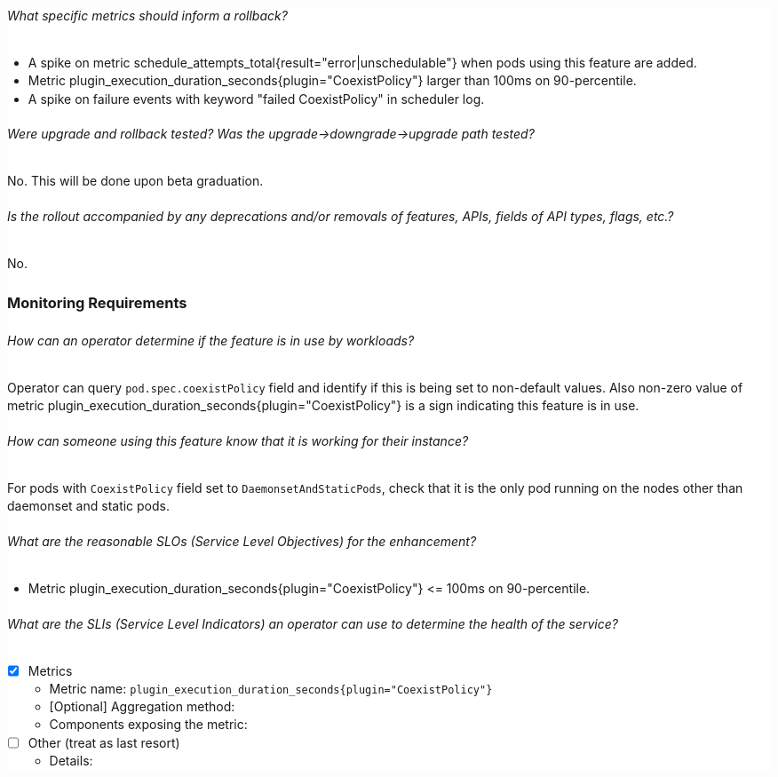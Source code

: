 ###### What specific metrics should inform a rollback?



-   A spike on metric schedule_attempts_total{result="error|unschedulable"} when
    pods using this feature are added.
-   Metric plugin_execution_duration_seconds{plugin="CoexistPolicy"} larger than
    100ms on 90-percentile.
-   A spike on failure events with keyword "failed CoexistPolicy" in scheduler
    log.

###### Were upgrade and rollback tested? Was the upgrade->downgrade->upgrade path tested?

No. This will be done upon beta graduation.



###### Is the rollout accompanied by any deprecations and/or removals of features, APIs, fields of API types, flags, etc.?

No.



### Monitoring Requirements



###### How can an operator determine if the feature is in use by workloads?

Operator can query `pod.spec.coexistPolicy` field and identify if this is being
set to non-default values. Also non-zero value of metric
plugin_execution_duration_seconds{plugin="CoexistPolicy"} is a sign indicating
this feature is in use.


###### How can someone using this feature know that it is working for their instance?



For pods with `CoexistPolicy` field set to `DaemonsetAndStaticPods`, check that
it is the only pod running on the nodes other than daemonset and static pods.

###### What are the reasonable SLOs (Service Level Objectives) for the enhancement?



-   Metric plugin_execution_duration_seconds{plugin="CoexistPolicy"} <= 100ms on
    90-percentile.

###### What are the SLIs (Service Level Indicators) an operator can use to determine the health of the service?



-   [x] Metrics
    -   Metric name: `plugin_execution_duration_seconds{plugin="CoexistPolicy"}`
    -   [Optional] Aggregation method:
    -   Components exposing the metric:
-   [ ] Other (treat as last resort)
    -   Details:


[kubernetes.io]: https://kubernetes.io/
[kubernetes/enhancements]: https://git.k8s.io/enhancements
[kubernetes/kubernetes]: https://git.k8s.io/kubernetes
[kubernetes/website]: https://git.k8s.io/website